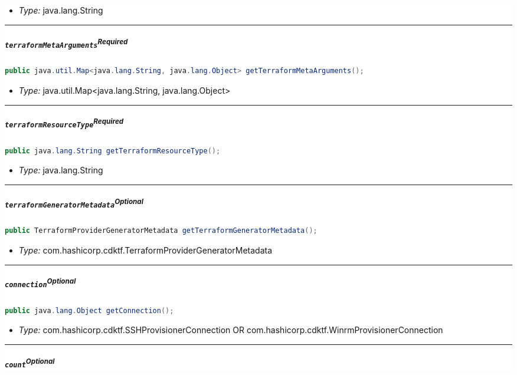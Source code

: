 - *Type:* java.lang.String

---

##### `terraformMetaArguments`<sup>Required</sup> <a name="terraformMetaArguments" id="@cdktf/provider-cloudflare.magicFirewallRuleset.MagicFirewallRuleset.property.terraformMetaArguments"></a>

```java
public java.util.Map<java.lang.String, java.lang.Object> getTerraformMetaArguments();
```

- *Type:* java.util.Map<java.lang.String, java.lang.Object>

---

##### `terraformResourceType`<sup>Required</sup> <a name="terraformResourceType" id="@cdktf/provider-cloudflare.magicFirewallRuleset.MagicFirewallRuleset.property.terraformResourceType"></a>

```java
public java.lang.String getTerraformResourceType();
```

- *Type:* java.lang.String

---

##### `terraformGeneratorMetadata`<sup>Optional</sup> <a name="terraformGeneratorMetadata" id="@cdktf/provider-cloudflare.magicFirewallRuleset.MagicFirewallRuleset.property.terraformGeneratorMetadata"></a>

```java
public TerraformProviderGeneratorMetadata getTerraformGeneratorMetadata();
```

- *Type:* com.hashicorp.cdktf.TerraformProviderGeneratorMetadata

---

##### `connection`<sup>Optional</sup> <a name="connection" id="@cdktf/provider-cloudflare.magicFirewallRuleset.MagicFirewallRuleset.property.connection"></a>

```java
public java.lang.Object getConnection();
```

- *Type:* com.hashicorp.cdktf.SSHProvisionerConnection OR com.hashicorp.cdktf.WinrmProvisionerConnection

---

##### `count`<sup>Optional</sup> <a name="count" id="@cdktf/provider-cloudflare.magicFirewallRuleset.MagicFirewallRuleset.property.count"></a>
